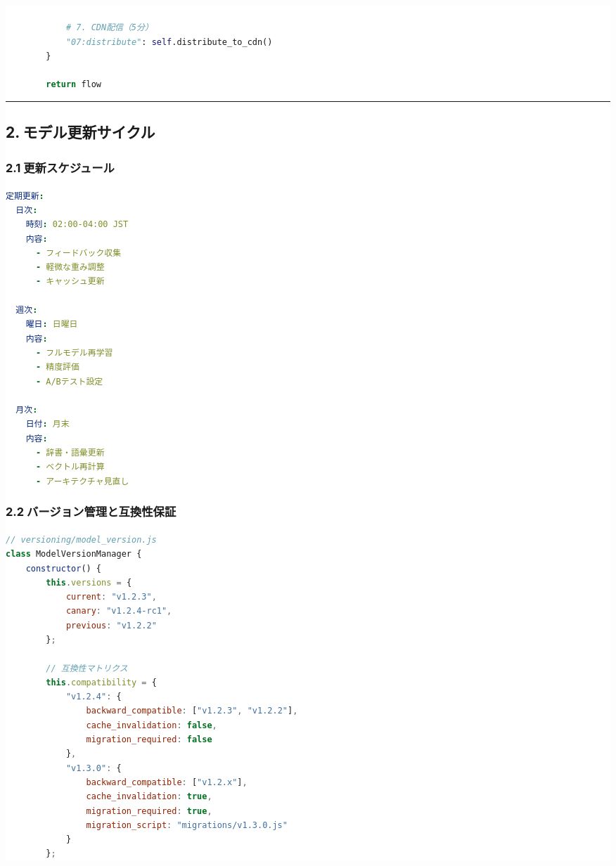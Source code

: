 ```python
            
            # 7. CDN配信（5分）
            "07:distribute": self.distribute_to_cdn()
        }
        
        return flow
```

---

## 2. モデル更新サイクル

### 2.1 更新スケジュール

```yaml
定期更新:
  日次:
    時刻: 02:00-04:00 JST
    内容:
      - フィードバック収集
      - 軽微な重み調整
      - キャッシュ更新
    
  週次:
    曜日: 日曜日
    内容:
      - フルモデル再学習
      - 精度評価
      - A/Bテスト設定
    
  月次:
    日付: 月末
    内容:
      - 辞書・語彙更新
      - ベクトル再計算
      - アーキテクチャ見直し
```

### 2.2 バージョン管理と互換性保証

```javascript
// versioning/model_version.js
class ModelVersionManager {
    constructor() {
        this.versions = {
            current: "v1.2.3",
            canary: "v1.2.4-rc1",
            previous: "v1.2.2"
        };
        
        // 互換性マトリクス
        this.compatibility = {
            "v1.2.4": {
                backward_compatible: ["v1.2.3", "v1.2.2"],
                cache_invalidation: false,
                migration_required: false
            },
            "v1.3.0": {
                backward_compatible: ["v1.2.x"],
                cache_invalidation: true,
                migration_required: true,
                migration_script: "migrations/v1.3.0.js"
            }
        };
```